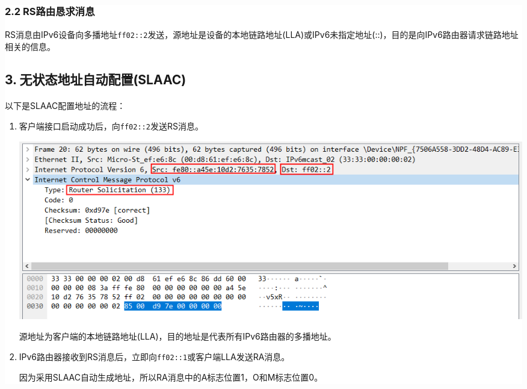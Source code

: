 ### 2.2 RS路由恳求消息

RS消息由IPv6设备向多播地址`ff02::2`发送，源地址是设备的本地链路地址(LLA)或IPv6未指定地址(::)，目的是向IPv6路由器请求链路地址相关的信息。

## 3. 无状态地址自动配置(SLAAC)

以下是SLAAC配置地址的流程：

1. 客户端接口启动成功后，向`ff02::2`发送RS消息。

   ![SLAAC-RS消息](./img/IPv6%E5%8A%A8%E6%80%81%E5%AF%BB%E5%9D%80/a5a6a5ca9cade2a6f35faee3e1a6f58c.png)

   源地址为客户端的本地链路地址(LLA)，目的地址是代表所有IPv6路由器的多播地址。

2. IPv6路由器接收到RS消息后，立即向`ff02::1`或客户端LLA发送RA消息。

   因为采用SLAAC自动生成地址，所以RA消息中的A标志位置1，O和M标志位置0。

